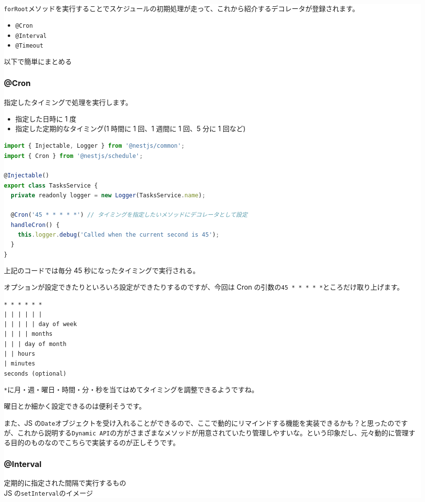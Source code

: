 `forRoot`メソッドを実行することでスケジュールの初期処理が走って、これから紹介するデコレータが登録されます。

- `@Cron`
- `@Interval`
- `@Timeout`

以下で簡単にまとめる

### @Cron

指定したタイミングで処理を実行します。

- 指定した日時に 1 度
- 指定した定期的なタイミング(1 時間に 1 回、1 週間に 1 回、5 分に 1 回など)

```js
import { Injectable, Logger } from '@nestjs/common';
import { Cron } from '@nestjs/schedule';

@Injectable()
export class TasksService {
  private readonly logger = new Logger(TasksService.name);

  @Cron('45 * * * * *') // タイミングを指定したいメソッドにデコレータとして設定
  handleCron() {
    this.logger.debug('Called when the current second is 45');
  }
}
```

上記のコードでは毎分 45 秒になったタイミングで実行される。

オプションが設定できたりといろいろ設定ができたりするのですが、今回は Cron の引数の`45 * * * * *`ところだけ取り上げます。

```
* * * * * *
| | | | | |
| | | | | day of week
| | | | months
| | | day of month
| | hours
| minutes
seconds (optional)
```

`*`に月・週・曜日・時間・分・秒を当てはめてタイミングを調整できるようですね。

曜日とか細かく設定できるのは便利そうです。

また、JS の`Date`オブジェクトを受け入れることができるので、ここで動的にリマインドする機能を実装できるかも？と思ったのですが、これから説明する`Dynamic API`の方がさまざまなメソッドが用意されていたり管理しやすいな。という印象だし、元々動的に管理する目的のものなのでこちらで実装するのが正しそうです。

### @Interval

定期的に指定された間隔で実行するもの  
JS の`setInterval`のイメージ
